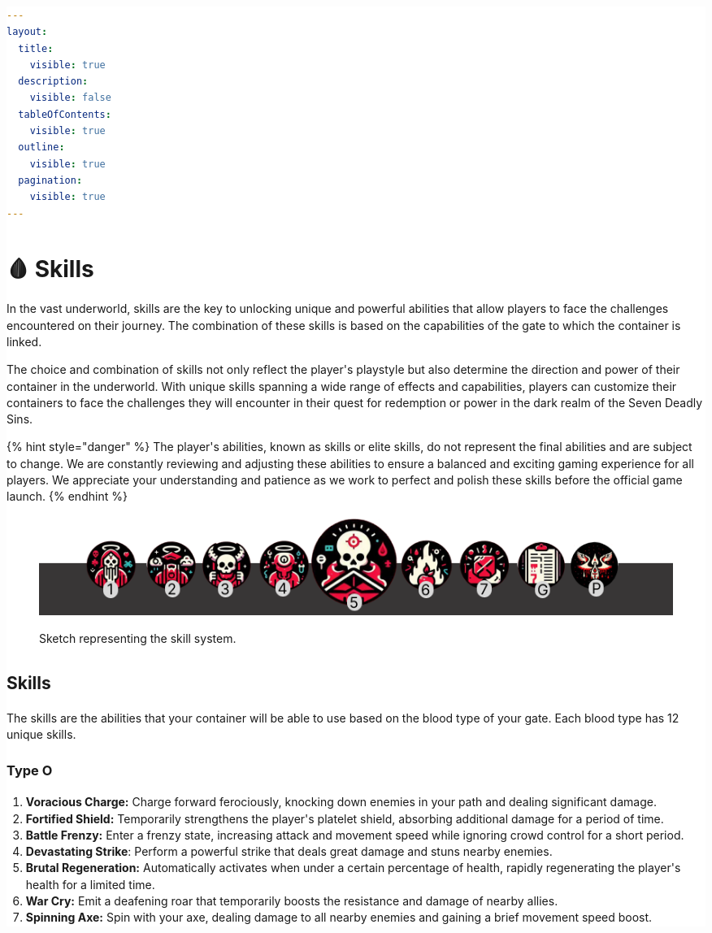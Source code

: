 ```yaml
---
layout:
  title:
    visible: true
  description:
    visible: false
  tableOfContents:
    visible: true
  outline:
    visible: true
  pagination:
    visible: true
---
```


# 🩸 Skills

In the vast underworld, skills are the key to unlocking unique and powerful abilities that allow players to face the challenges encountered on their journey. The combination of these skills is based on the capabilities of the gate to which the container is linked.&#x20;

The choice and combination of skills not only reflect the player's playstyle but also determine the direction and power of their container in the underworld. With unique skills spanning a wide range of effects and capabilities, players can customize their containers to face the challenges they will encounter in their quest for redemption or power in the dark realm of the Seven Deadly Sins.

{% hint style="danger" %}
The player's abilities, known as skills or elite skills, do not represent the final abilities and are subject to change. We are constantly reviewing and adjusting these abilities to ensure a balanced and exciting gaming experience for all players. We appreciate your understanding and patience as we work to perfect and polish these skills before the official game launch.
{% endhint %}

<figure><img src="../.gitbook/assets/image.png" alt=""><figcaption><p>Sketch representing the skill system.</p></figcaption></figure>

## Skills

The skills are the abilities that your container will be able to use based on the blood type of your gate. Each blood type has 12 unique skills.

### **Type O**

1. **Voracious Charge:** Charge forward ferociously, knocking down enemies in your path and dealing significant damage.
2. **Fortified Shield:** Temporarily strengthens the player's platelet shield, absorbing additional damage for a period of time.
3. **Battle Frenzy:** Enter a frenzy state, increasing attack and movement speed while ignoring crowd control for a short period.
4. **Devastating Strike**: Perform a powerful strike that deals great damage and stuns nearby enemies.
5. **Brutal Regeneration:** Automatically activates when under a certain percentage of health, rapidly regenerating the player's health for a limited time.
6. **War Cry:** Emit a deafening roar that temporarily boosts the resistance and damage of nearby allies.
7. **Spinning Axe:** Spin with your axe, dealing damage to all nearby enemies and gaining a brief movement speed boost.